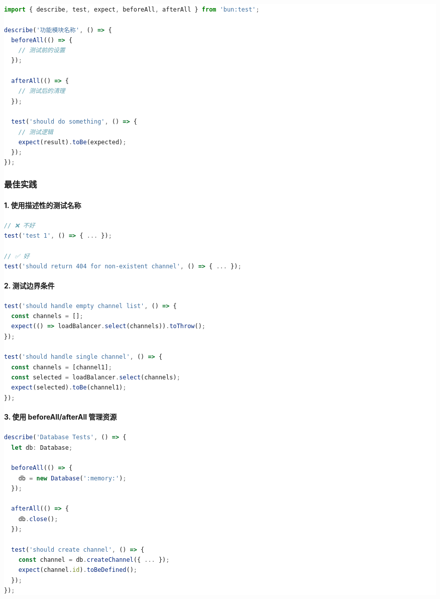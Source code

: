 ```typescript
import { describe, test, expect, beforeAll, afterAll } from 'bun:test';

describe('功能模块名称', () => {
  beforeAll(() => {
    // 测试前的设置
  });

  afterAll(() => {
    // 测试后的清理
  });

  test('should do something', () => {
    // 测试逻辑
    expect(result).toBe(expected);
  });
});
```

### 最佳实践

#### 1. 使用描述性的测试名称

```typescript
// ❌ 不好
test('test 1', () => { ... });

// ✅ 好
test('should return 404 for non-existent channel', () => { ... });
```

#### 2. 测试边界条件

```typescript
test('should handle empty channel list', () => {
  const channels = [];
  expect(() => loadBalancer.select(channels)).toThrow();
});

test('should handle single channel', () => {
  const channels = [channel1];
  const selected = loadBalancer.select(channels);
  expect(selected).toBe(channel1);
});
```

#### 3. 使用 beforeAll/afterAll 管理资源

```typescript
describe('Database Tests', () => {
  let db: Database;

  beforeAll(() => {
    db = new Database(':memory:');
  });

  afterAll(() => {
    db.close();
  });

  test('should create channel', () => {
    const channel = db.createChannel({ ... });
    expect(channel.id).toBeDefined();
  });
});
```
